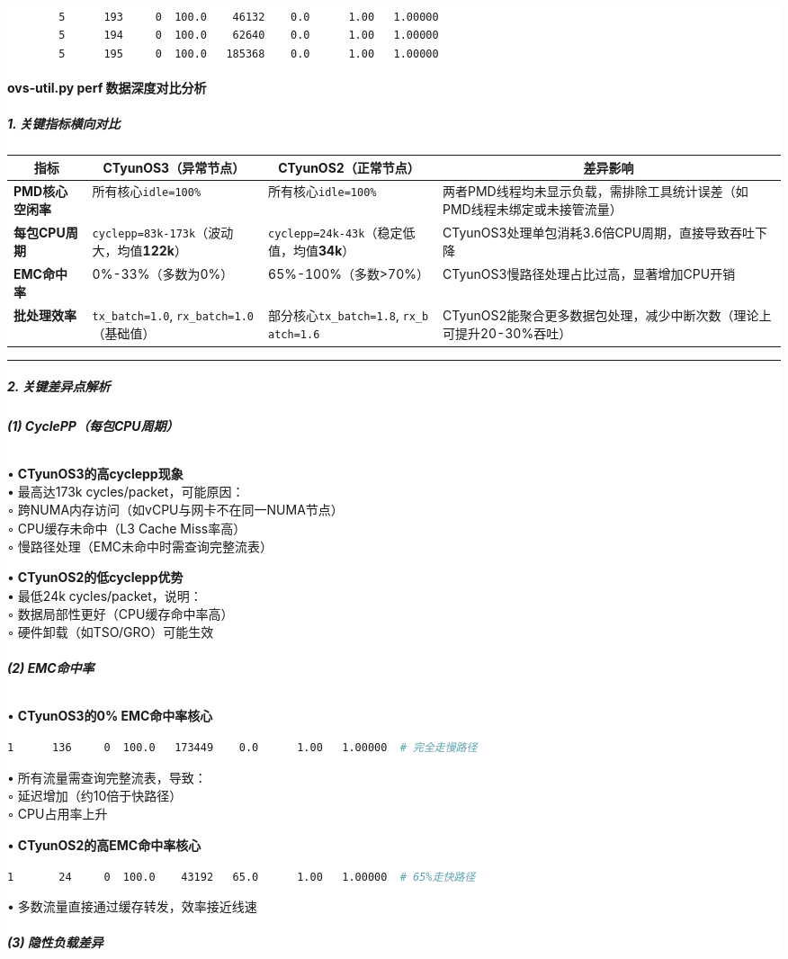 ```bash
        5      193     0  100.0    46132    0.0      1.00   1.00000
        5      194     0  100.0    62640    0.0      1.00   1.00000
        5      195     0  100.0   185368    0.0      1.00   1.00000
```

#### **ovs-util.py perf 数据深度对比分析**

##### **1. 关键指标横向对比**

| **指标**          | **CTyunOS3（异常节点）**                     | **CTyunOS2（正常节点）**                  | **差异影响**                                                                 |
|--------------------|---------------------------------------------|------------------------------------------|-----------------------------------------------------------------------------|
| **PMD核心空闲率**  | 所有核心`idle=100%`                         | 所有核心`idle=100%`                      | 两者PMD线程均未显示负载，需排除工具统计误差（如PMD线程未绑定或未接管流量）     |
| **每包CPU周期**    | `cyclepp=83k-173k`（波动大，均值**122k**）  | `cyclepp=24k-43k`（稳定低值，均值**34k**）| CTyunOS3处理单包消耗3.6倍CPU周期，直接导致吞吐下降                              |
| **EMC命中率**      | 0%-33%（多数为0%）                          | 65%-100%（多数>70%）                     | CTyunOS3慢路径处理占比过高，显著增加CPU开销                                   |
| **批处理效率**     | `tx_batch=1.0`, `rx_batch=1.0`（基础值）    | 部分核心`tx_batch=1.8`, `rx_batch=1.6`   | CTyunOS2能聚合更多数据包处理，减少中断次数（理论上可提升20-30%吞吐）           |

---

##### **2. 关键差异点解析**

###### **(1) CyclePP（每包CPU周期）**

• **CTyunOS3的高cyclepp现象**  
  • 最高达173k cycles/packet，可能原因：  
    ◦ 跨NUMA内存访问（如vCPU与网卡不在同一NUMA节点）  
    ◦ CPU缓存未命中（L3 Cache Miss率高）  
    ◦ 慢路径处理（EMC未命中时需查询完整流表）  

• **CTyunOS2的低cyclepp优势**  
  • 最低24k cycles/packet，说明：  
    ◦ 数据局部性更好（CPU缓存命中率高）  
    ◦ 硬件卸载（如TSO/GRO）可能生效  

###### **(2) EMC命中率**

• **CTyunOS3的0% EMC命中率核心**  

  ```bash
  1      136     0  100.0   173449    0.0      1.00   1.00000  # 完全走慢路径
  ```

  • 所有流量需查询完整流表，导致：  
    ◦ 延迟增加（约10倍于快路径）  
    ◦ CPU占用率上升  

• **CTyunOS2的高EMC命中率核心**  

  ```bash
  1       24     0  100.0    43192   65.0      1.00   1.00000  # 65%走快路径
  ```

  • 多数流量直接通过缓存转发，效率接近线速  

###### **(3) 隐性负载差异**

